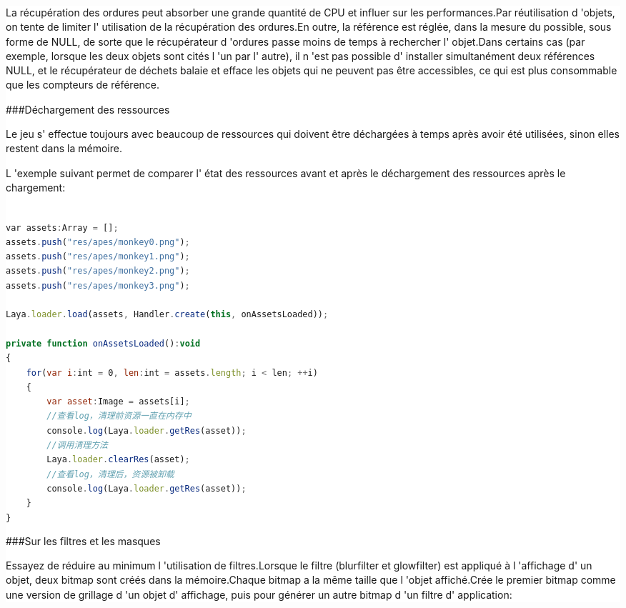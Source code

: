 La récupération des ordures peut absorber une grande quantité de CPU et influer sur les performances.Par réutilisation d 'objets, on tente de limiter l' utilisation de la récupération des ordures.En outre, la référence est réglée, dans la mesure du possible, sous forme de NULL, de sorte que le récupérateur d 'ordures passe moins de temps à rechercher l' objet.Dans certains cas (par exemple, lorsque les deux objets sont cités l 'un par l' autre), il n 'est pas possible d' installer simultanément deux références NULL, et le récupérateur de déchets balaie et efface les objets qui ne peuvent pas être accessibles, ce qui est plus consommable que les compteurs de référence.



###Déchargement des ressources

Le jeu s' effectue toujours avec beaucoup de ressources qui doivent être déchargées à temps après avoir été utilisées, sinon elles restent dans la mémoire.

L 'exemple suivant permet de comparer l' état des ressources avant et après le déchargement des ressources après le chargement:


```javascript

var assets:Array = [];
assets.push("res/apes/monkey0.png");
assets.push("res/apes/monkey1.png");
assets.push("res/apes/monkey2.png");
assets.push("res/apes/monkey3.png");
  
Laya.loader.load(assets, Handler.create(this, onAssetsLoaded));
  
private function onAssetsLoaded():void
{
    for(var i:int = 0, len:int = assets.length; i < len; ++i)
    {
        var asset:Image = assets[i];
      	//查看log，清理前资源一直在内存中
        console.log(Laya.loader.getRes(asset));
      	//调用清理方法
        Laya.loader.clearRes(asset);
      	//查看log，清理后，资源被卸载
        console.log(Laya.loader.getRes(asset));
    }
}
```




###Sur les filtres et les masques


Essayez de réduire au minimum l 'utilisation de filtres.Lorsque le filtre (blurfilter et glowfilter) est appliqué à l 'affichage d' un objet, deux bitmap sont créés dans la mémoire.Chaque bitmap a la même taille que l 'objet affiché.Crée le premier bitmap comme une version de grillage d 'un objet d' affichage, puis pour générer un autre bitmap d 'un filtre d' application:
